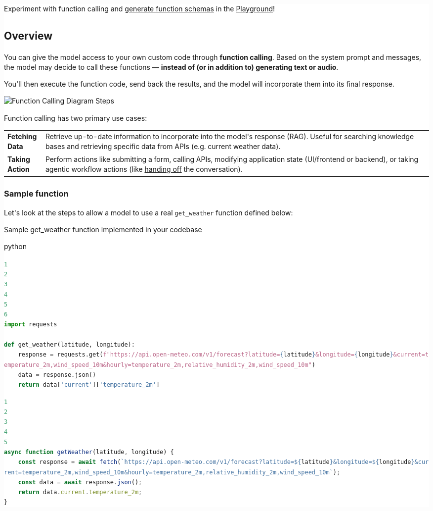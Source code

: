 Experiment with function calling and [generate function schemas](https://platform.openai.com/docs/guides/prompt-generation) in the [Playground](https://platform.openai.com/playground)!

## Overview

You can give the model access to your own custom code through **function calling**. Based on the system prompt and messages, the model may decide to call these functions — **instead of (or in addition to) generating text or audio**.

You'll then execute the function code, send back the results, and the model will incorporate them into its final response.

![Function Calling Diagram Steps](https://cdn.openai.com/API/docs/images/function-calling-diagram-steps.png)

Function calling has two primary use cases:

|  |  |
| --- | --- |
| **Fetching Data** | Retrieve up-to-date information to incorporate into the model's response (RAG). Useful for searching knowledge bases and retrieving specific data from APIs (e.g. current weather data). |
| **Taking Action** | Perform actions like submitting a form, calling APIs, modifying application state (UI/frontend or backend), or taking agentic workflow actions (like [handing off](https://cookbook.openai.com/examples/orchestrating_agents) the conversation). |

### Sample function

Let's look at the steps to allow a model to use a real `get_weather` function defined below:

Sample get\_weather function implemented in your codebase

python

```python
1
2
3
4
5
6
import requests

def get_weather(latitude, longitude):
    response = requests.get(f"https://api.open-meteo.com/v1/forecast?latitude={latitude}&longitude={longitude}&current=temperature_2m,wind_speed_10m&hourly=temperature_2m,relative_humidity_2m,wind_speed_10m")
    data = response.json()
    return data['current']['temperature_2m']
```

```javascript
1
2
3
4
5
async function getWeather(latitude, longitude) {
    const response = await fetch(`https://api.open-meteo.com/v1/forecast?latitude=${latitude}&longitude=${longitude}&current=temperature_2m,wind_speed_10m&hourly=temperature_2m,relative_humidity_2m,wind_speed_10m`);
    const data = await response.json();
    return data.current.temperature_2m;
}
```
